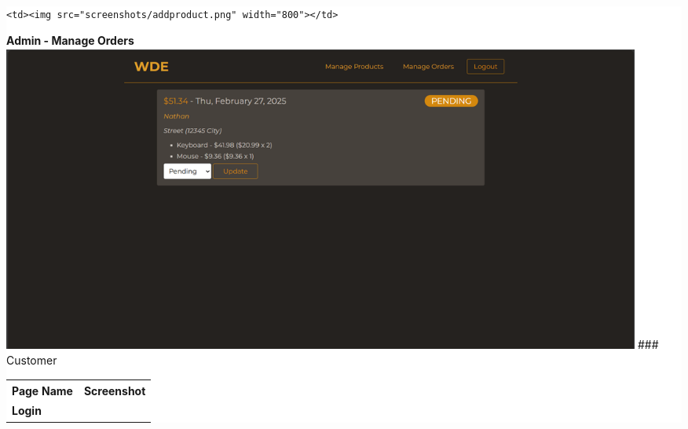     <td><img src="screenshots/addproduct.png" width="800"></td>
  </tr>
  <tr>
    <td><strong>Admin - Manage Orders</strong></td>
    <td><img src="screenshots/manageorders.png"  width="800"></td>
  </tr>
</table>
### Customer
<table>
  <tr>
    <th>Page Name</th>
    <th>Screenshot</th>
  </tr>
  <tr>
    <td><strong>Login</strong></td>